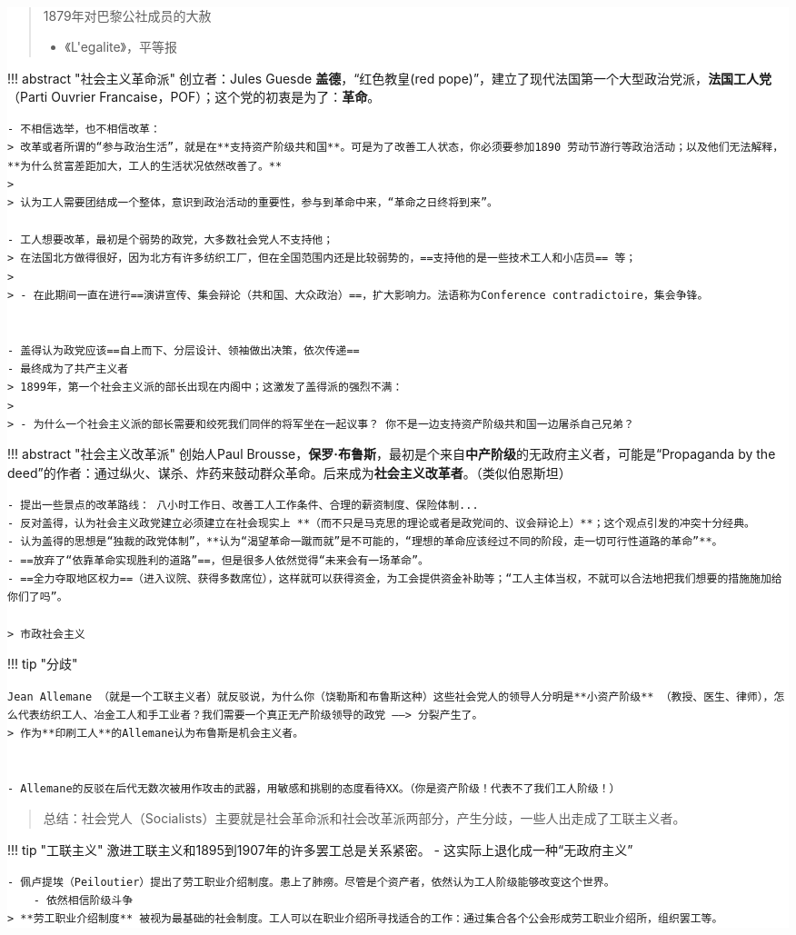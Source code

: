 > 1879年对巴黎公社成员的大赦
>
> - 《L'egalite》，平等报

!!! abstract "社会主义革命派"
    创立者：Jules Guesde **盖德**，“红色教皇(red pope)”，建立了现代法国第一个大型政治党派，**法国工人党**（Parti Ouvrier Francaise，POF）；这个党的初衷是为了：**革命**。
    

    - 不相信选举，也不相信改革：
    > 改革或者所谓的“参与政治生活”，就是在**支持资产阶级共和国**。可是为了改善工人状态，你必须要参加1890 劳动节游行等政治活动；以及他们无法解释，**为什么贫富差距加大，工人的生活状况依然改善了。**
    > 
    > 认为工人需要团结成一个整体，意识到政治活动的重要性，参与到革命中来，“革命之日终将到来”。
    
    - 工人想要改革，最初是个弱势的政党，大多数社会党人不支持他；
    > 在法国北方做得很好，因为北方有许多纺织工厂，但在全国范围内还是比较弱势的，==支持他的是一些技术工人和小店员== 等；
    > 
    > - 在此期间一直在进行==演讲宣传、集会辩论（共和国、大众政治）==，扩大影响力。法语称为Conference contradictoire，集会争锋。


    - 盖得认为政党应该==自上而下、分层设计、领袖做出决策，依次传递==
    - 最终成为了共产主义者
    > 1899年，第一个社会主义派的部长出现在内阁中；这激发了盖得派的强烈不满：
    > 
    > - 为什么一个社会主义派的部长需要和绞死我们同伴的将军坐在一起议事？ 你不是一边支持资产阶级共和国一边屠杀自己兄弟？

!!! abstract "社会主义改革派"
    创始人Paul Brousse，**保罗·布鲁斯**，最初是个来自**中产阶级**的无政府主义者，可能是“Propaganda by the deed”的作者：通过纵火、谋杀、炸药来鼓动群众革命。后来成为**社会主义改革者**。（类似伯恩斯坦）

    - 提出一些景点的改革路线： 八小时工作日、改善工人工作条件、合理的薪资制度、保险体制...
    - 反对盖得，认为社会主义政党建立必须建立在社会现实上 **（而不只是马克思的理论或者是政党间的、议会辩论上）**；这个观点引发的冲突十分经典。
    - 认为盖得的思想是“独裁的政党体制”，**认为“渴望革命一蹴而就”是不可能的，“理想的革命应该经过不同的阶段，走一切可行性道路的革命”**。
    - ==放弃了“依靠革命实现胜利的道路”==，但是很多人依然觉得“未来会有一场革命”。
    - ==全力夺取地区权力==（进入议院、获得多数席位），这样就可以获得资金，为工会提供资金补助等；“工人主体当权，不就可以合法地把我们想要的措施施加给你们了吗”。
     
    > 市政社会主义 

    
!!! tip "分歧"
    
    Jean Allemane （就是一个工联主义者）就反驳说，为什么你（饶勒斯和布鲁斯这种）这些社会党人的领导人分明是**小资产阶级** （教授、医生、律师），怎么代表纺织工人、冶金工人和手工业者？我们需要一个真正无产阶级领导的政党 ——> 分裂产生了。
    > 作为**印刷工人**的Allemane认为布鲁斯是机会主义者。

    
    - Allemane的反驳在后代无数次被用作攻击的武器，用敏感和挑剔的态度看待XX。（你是资产阶级！代表不了我们工人阶级！）
    

> 总结：社会党人（Socialists）主要就是社会革命派和社会改革派两部分，产生分歧，一些人出走成了工联主义者。


!!! tip "工联主义"
    激进工联主义和1895到1907年的许多罢工总是关系紧密。
    - 这实际上退化成一种“无政府主义”

    - 佩卢提埃（Peiloutier）提出了劳工职业介绍制度。患上了肺痨。尽管是个资产者，依然认为工人阶级能够改变这个世界。
        - 依然相信阶级斗争
    > **劳工职业介绍制度** 被视为最基础的社会制度。工人可以在职业介绍所寻找适合的工作：通过集合各个公会形成劳工职业介绍所，组织罢工等。
